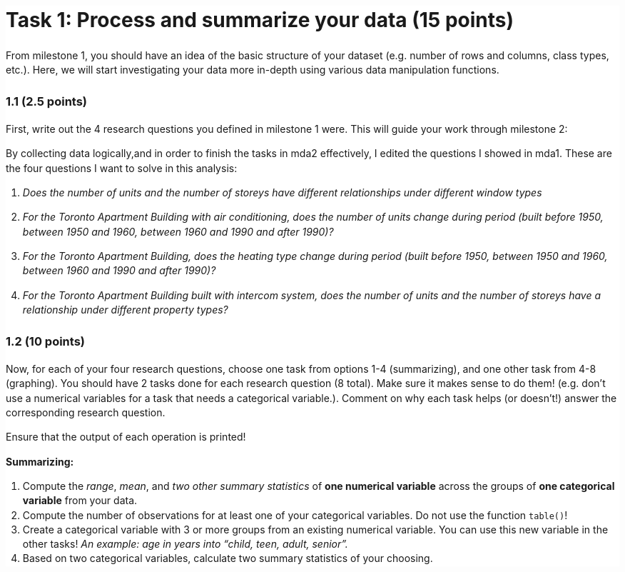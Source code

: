 # Task 1: Process and summarize your data (15 points)

From milestone 1, you should have an idea of the basic structure of your
dataset (e.g. number of rows and columns, class types, etc.). Here, we
will start investigating your data more in-depth using various data
manipulation functions.

### 1.1 (2.5 points)

First, write out the 4 research questions you defined in milestone 1
were. This will guide your work through milestone 2:



By collecting data logically,and in order to finish the tasks in mda2
effectively, I edited the questions I showed in mda1. These are the four
questions I want to solve in this analysis:

1.  *Does the number of units and the number of storeys have different
    relationships under different window types*

2.  *For the Toronto Apartment Building with air conditioning, does the
    number of units change during period (built before 1950, between
    1950 and 1960, between 1960 and 1990 and after 1990)?*

3.  *For the Toronto Apartment Building, does the heating type change
    during period (built before 1950, between 1950 and 1960, between
    1960 and 1990 and after 1990)?*

4.  *For the Toronto Apartment Building built with intercom system, does
    the number of units and the number of storeys have a relationship
    under different property types?*
    <!----------------------------------------------------------------------------->

### 1.2 (10 points)

Now, for each of your four research questions, choose one task from
options 1-4 (summarizing), and one other task from 4-8 (graphing). You
should have 2 tasks done for each research question (8 total). Make sure
it makes sense to do them! (e.g. don’t use a numerical variables for a
task that needs a categorical variable.). Comment on why each task helps
(or doesn’t!) answer the corresponding research question.

Ensure that the output of each operation is printed!

**Summarizing:**

1.  Compute the *range*, *mean*, and *two other summary statistics* of
    **one numerical variable** across the groups of **one categorical
    variable** from your data.
2.  Compute the number of observations for at least one of your
    categorical variables. Do not use the function `table()`!
3.  Create a categorical variable with 3 or more groups from an existing
    numerical variable. You can use this new variable in the other
    tasks! *An example: age in years into “child, teen, adult, senior”.*
4.  Based on two categorical variables, calculate two summary statistics
    of your choosing.
